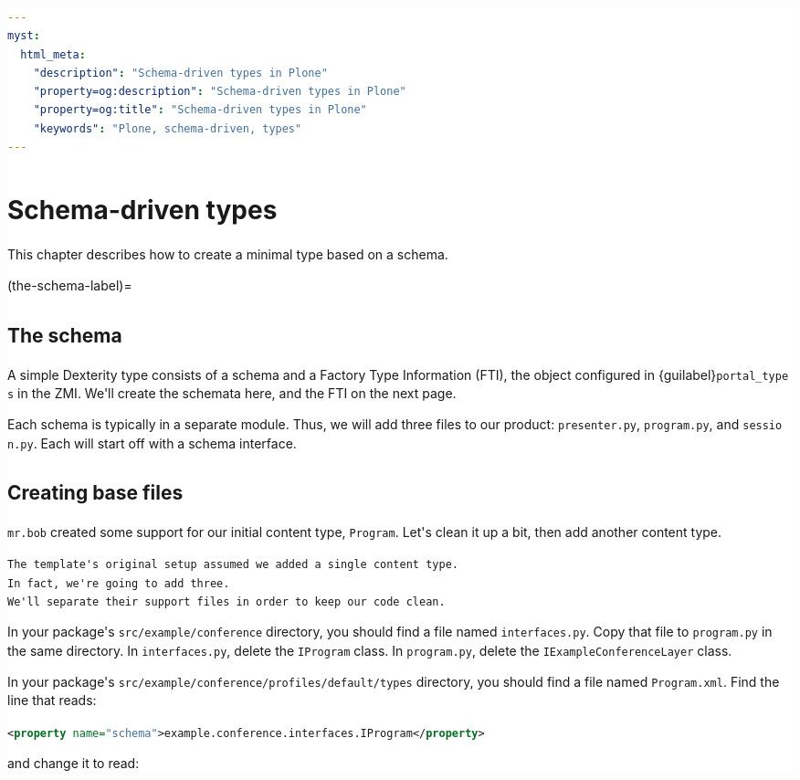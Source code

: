 ```yaml
---
myst:
  html_meta:
    "description": "Schema-driven types in Plone"
    "property=og:description": "Schema-driven types in Plone"
    "property=og:title": "Schema-driven types in Plone"
    "keywords": "Plone, schema-driven, types"
---
```


# Schema-driven types

This chapter describes how to create a minimal type based on a schema.


(the-schema-label)=

## The schema

A simple Dexterity type consists of a schema and a Factory Type Information (FTI), the object configured in {guilabel}`portal_types` in the ZMI.
We'll create the schemata here, and the FTI on the next page.

Each schema is typically in a separate module.
Thus, we will add three files to our product: `presenter.py`, `program.py`, and `session.py`.
Each will start off with a schema interface.


## Creating base files

`mr.bob` created some support for our initial content type, `Program`.
Let's clean it up a bit, then add another content type.

```{note}
The template's original setup assumed we added a single content type.
In fact, we're going to add three.
We'll separate their support files in order to keep our code clean.
```

In your package's `src/example/conference` directory, you should find a file named `interfaces.py`.
Copy that file to `program.py` in the same directory.
In `interfaces.py`, delete the `IProgram` class.
In `program.py`, delete the `IExampleConferenceLayer` class.

In your package's `src/example/conference/profiles/default/types` directory, you should find a file named `Program.xml`.
Find the line that reads:

```xml
<property name="schema">example.conference.interfaces.IProgram</property>
```

and change it to read:
